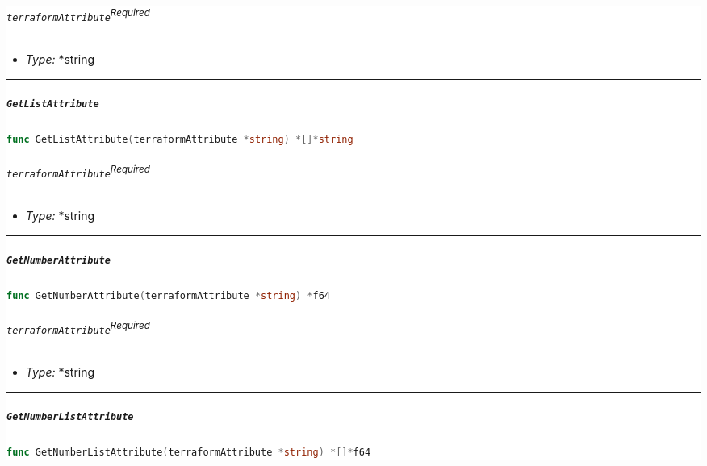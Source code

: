 ###### `terraformAttribute`<sup>Required</sup> <a name="terraformAttribute" id="@cdktf/provider-databricks.dataDatabricksDataQualityMonitors.DataDatabricksDataQualityMonitorsMonitorsAnomalyDetectionConfigOutputReference.getBooleanMapAttribute.parameter.terraformAttribute"></a>

- *Type:* *string

---

##### `GetListAttribute` <a name="GetListAttribute" id="@cdktf/provider-databricks.dataDatabricksDataQualityMonitors.DataDatabricksDataQualityMonitorsMonitorsAnomalyDetectionConfigOutputReference.getListAttribute"></a>

```go
func GetListAttribute(terraformAttribute *string) *[]*string
```

###### `terraformAttribute`<sup>Required</sup> <a name="terraformAttribute" id="@cdktf/provider-databricks.dataDatabricksDataQualityMonitors.DataDatabricksDataQualityMonitorsMonitorsAnomalyDetectionConfigOutputReference.getListAttribute.parameter.terraformAttribute"></a>

- *Type:* *string

---

##### `GetNumberAttribute` <a name="GetNumberAttribute" id="@cdktf/provider-databricks.dataDatabricksDataQualityMonitors.DataDatabricksDataQualityMonitorsMonitorsAnomalyDetectionConfigOutputReference.getNumberAttribute"></a>

```go
func GetNumberAttribute(terraformAttribute *string) *f64
```

###### `terraformAttribute`<sup>Required</sup> <a name="terraformAttribute" id="@cdktf/provider-databricks.dataDatabricksDataQualityMonitors.DataDatabricksDataQualityMonitorsMonitorsAnomalyDetectionConfigOutputReference.getNumberAttribute.parameter.terraformAttribute"></a>

- *Type:* *string

---

##### `GetNumberListAttribute` <a name="GetNumberListAttribute" id="@cdktf/provider-databricks.dataDatabricksDataQualityMonitors.DataDatabricksDataQualityMonitorsMonitorsAnomalyDetectionConfigOutputReference.getNumberListAttribute"></a>

```go
func GetNumberListAttribute(terraformAttribute *string) *[]*f64
```
